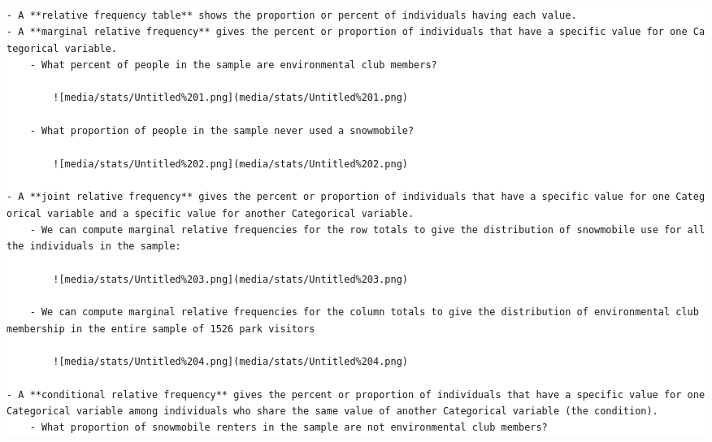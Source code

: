     - A **relative frequency table** shows the proportion or percent of individuals having each value.
    - A **marginal relative frequency** gives the percent or proportion of individuals that have a specific value for one Categorical variable.
        - What percent of people in the sample are environmental club members?

            ![media/stats/Untitled%201.png](media/stats/Untitled%201.png)

        - What proportion of people in the sample never used a snowmobile?

            ![media/stats/Untitled%202.png](media/stats/Untitled%202.png)

    - A **joint relative frequency** gives the percent or proportion of individuals that have a specific value for one Categorical variable and a specific value for another Categorical variable.
        - We can compute marginal relative frequencies for the row totals to give the distribution of snowmobile use for all the individuals in the sample:

            ![media/stats/Untitled%203.png](media/stats/Untitled%203.png)

        - We can compute marginal relative frequencies for the column totals to give the distribution of environmental club membership in the entire sample of 1526 park visitors

            ![media/stats/Untitled%204.png](media/stats/Untitled%204.png)

    - A **conditional relative frequency** gives the percent or proportion of individuals that have a specific value for one Categorical variable among individuals who share the same value of another Categorical variable (the condition).
        - What proportion of snowmobile renters in the sample are not environmental club members?
